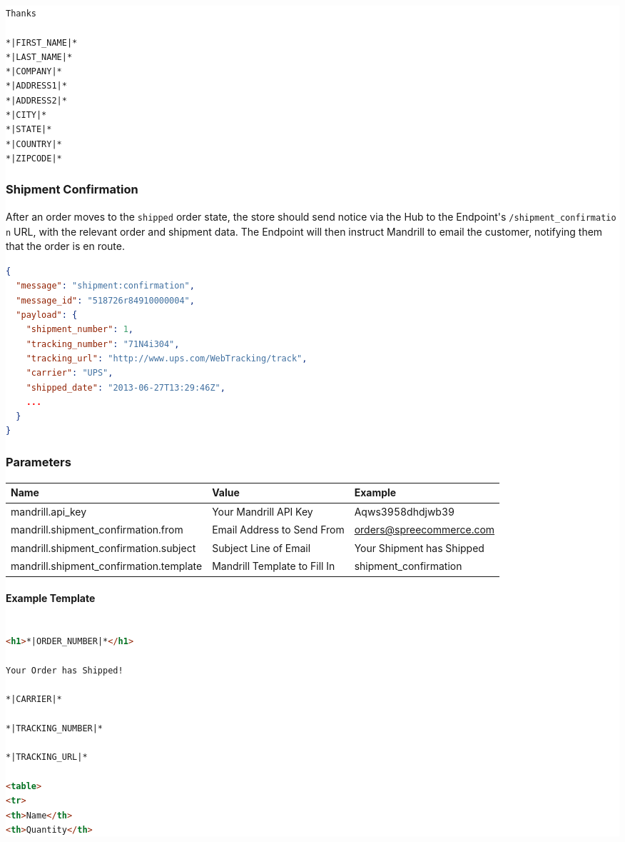 ```html
Thanks

*|FIRST_NAME|*
*|LAST_NAME|*
*|COMPANY|*
*|ADDRESS1|*
*|ADDRESS2|*
*|CITY|*
*|STATE|*
*|COUNTRY|*
*|ZIPCODE|*

```


### Shipment Confirmation

After an order moves to the `shipped` order state, the store should send notice via the Hub to the Endpoint's `/shipment_confirmation` URL, with the relevant order and shipment data. The Endpoint will then instruct Mandrill to email the customer, notifying them that the order is en route.

```json
{
  "message": "shipment:confirmation",
  "message_id": "518726r84910000004",
  "payload": {
    "shipment_number": 1,
    "tracking_number": "71N4i304",
    "tracking_url": "http://www.ups.com/WebTracking/track",
    "carrier": "UPS",
    "shipped_date": "2013-06-27T13:29:46Z",
    ...
  }
}
```

### Parameters

| Name | Value | Example |
| :----| :-----| :------ |
| mandrill.api_key | Your Mandrill API Key | Aqws3958dhdjwb39 |
| mandrill.shipment_confirmation.from | Email Address to Send From | orders@spreecommerce.com |
| mandrill.shipment_confirmation.subject | Subject Line of Email | Your Shipment has Shipped |
| mandrill.shipment_confirmation.template | Mandrill Template to Fill In | shipment_confirmation |

#### Example Template

```html

<h1>*|ORDER_NUMBER|*</h1>

Your Order has Shipped!

*|CARRIER|*

*|TRACKING_NUMBER|*

*|TRACKING_URL|*

<table> 
<tr> 
<th>Name</th> 
<th>Quantity</th> 
```